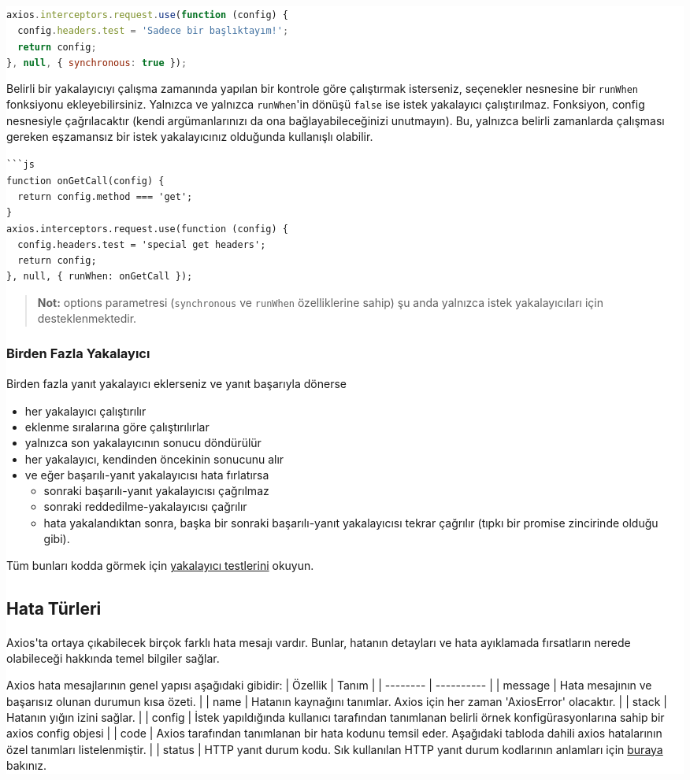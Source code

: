 ```js
axios.interceptors.request.use(function (config) {
  config.headers.test = 'Sadece bir başlıktayım!';
  return config;
}, null, { synchronous: true });
```

Belirli bir yakalayıcıyı çalışma zamanında yapılan bir kontrole göre çalıştırmak isterseniz,
seçenekler nesnesine bir `runWhen` fonksiyonu ekleyebilirsiniz. Yalnızca ve yalnızca `runWhen`'in dönüşü `false` ise istek yakalayıcı çalıştırılmaz.
Fonksiyon, config nesnesiyle çağrılacaktır (kendi argümanlarınızı da ona bağlayabileceğinizi unutmayın). Bu, yalnızca belirli zamanlarda çalışması gereken
eşzamansız bir istek yakalayıcınız olduğunda kullanışlı olabilir.
```
```js
function onGetCall(config) {
  return config.method === 'get';
}
axios.interceptors.request.use(function (config) {
  config.headers.test = 'special get headers';
  return config;
}, null, { runWhen: onGetCall });
```

> **Not:** options parametresi (`synchronous` ve `runWhen` özelliklerine sahip) şu anda yalnızca istek yakalayıcıları için desteklenmektedir.

### Birden Fazla Yakalayıcı

Birden fazla yanıt yakalayıcı eklerseniz
ve yanıt başarıyla dönerse
- her yakalayıcı çalıştırılır
- eklenme sıralarına göre çalıştırılırlar
- yalnızca son yakalayıcının sonucu döndürülür
- her yakalayıcı, kendinden öncekinin sonucunu alır
- ve eğer başarılı-yanıt yakalayıcısı hata fırlatırsa
    - sonraki başarılı-yanıt yakalayıcısı çağrılmaz
    - sonraki reddedilme-yakalayıcısı çağrılır
    - hata yakalandıktan sonra, başka bir sonraki başarılı-yanıt yakalayıcısı tekrar çağrılır (tıpkı bir promise zincirinde olduğu gibi).

Tüm bunları kodda görmek için [yakalayıcı testlerini](https://raw.githubusercontent.com/axios/axios/v1.x/./test/specs/interceptors.spec.js) okuyun.

## Hata Türleri

Axios'ta ortaya çıkabilecek birçok farklı hata mesajı vardır. Bunlar, hatanın detayları ve hata ayıklamada fırsatların nerede olabileceği hakkında temel bilgiler sağlar.

Axios hata mesajlarının genel yapısı aşağıdaki gibidir:
| Özellik  | Tanım  |
| -------- | ----------  |
| message  | Hata mesajının ve başarısız olunan durumun kısa özeti. |
| name     | Hatanın kaynağını tanımlar. Axios için her zaman 'AxiosError' olacaktır. |
| stack    | Hatanın yığın izini sağlar. | 
| config   | İstek yapıldığında kullanıcı tarafından tanımlanan belirli örnek konfigürasyonlarına sahip bir axios config objesi |
| code     | Axios tarafından tanımlanan bir hata kodunu temsil eder. Aşağıdaki tabloda dahili axios hatalarının özel tanımları listelenmiştir.  |
| status   | HTTP yanıt durum kodu. Sık kullanılan HTTP yanıt durum kodlarının anlamları için [buraya](https://en.wikipedia.org/wiki/List_of_HTTP_status_codes) bakınız. 
